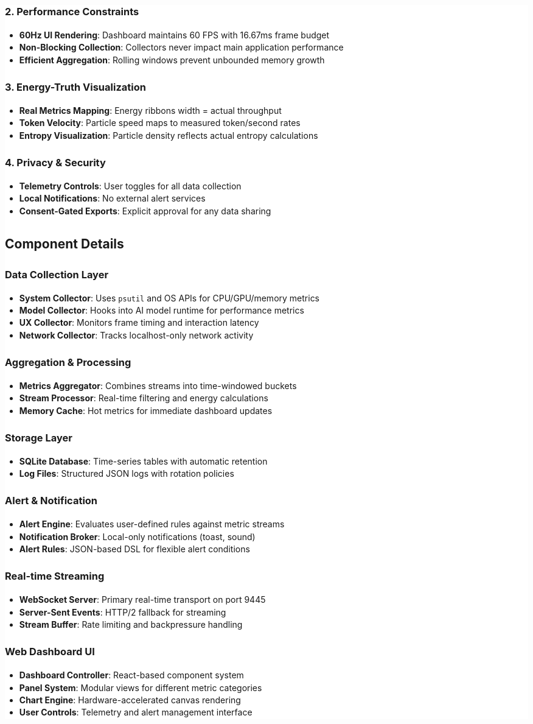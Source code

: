 ### 2. Performance Constraints
- **60Hz UI Rendering**: Dashboard maintains 60 FPS with 16.67ms frame budget
- **Non-Blocking Collection**: Collectors never impact main application performance
- **Efficient Aggregation**: Rolling windows prevent unbounded memory growth

### 3. Energy-Truth Visualization
- **Real Metrics Mapping**: Energy ribbons width = actual throughput
- **Token Velocity**: Particle speed maps to measured token/second rates
- **Entropy Visualization**: Particle density reflects actual entropy calculations

### 4. Privacy & Security
- **Telemetry Controls**: User toggles for all data collection
- **Local Notifications**: No external alert services
- **Consent-Gated Exports**: Explicit approval for any data sharing

## Component Details

### Data Collection Layer
- **System Collector**: Uses `psutil` and OS APIs for CPU/GPU/memory metrics
- **Model Collector**: Hooks into AI model runtime for performance metrics
- **UX Collector**: Monitors frame timing and interaction latency
- **Network Collector**: Tracks localhost-only network activity

### Aggregation & Processing
- **Metrics Aggregator**: Combines streams into time-windowed buckets
- **Stream Processor**: Real-time filtering and energy calculations
- **Memory Cache**: Hot metrics for immediate dashboard updates

### Storage Layer
- **SQLite Database**: Time-series tables with automatic retention
- **Log Files**: Structured JSON logs with rotation policies

### Alert & Notification
- **Alert Engine**: Evaluates user-defined rules against metric streams
- **Notification Broker**: Local-only notifications (toast, sound)
- **Alert Rules**: JSON-based DSL for flexible alert conditions

### Real-time Streaming
- **WebSocket Server**: Primary real-time transport on port 9445
- **Server-Sent Events**: HTTP/2 fallback for streaming
- **Stream Buffer**: Rate limiting and backpressure handling

### Web Dashboard UI
- **Dashboard Controller**: React-based component system
- **Panel System**: Modular views for different metric categories
- **Chart Engine**: Hardware-accelerated canvas rendering
- **User Controls**: Telemetry and alert management interface
